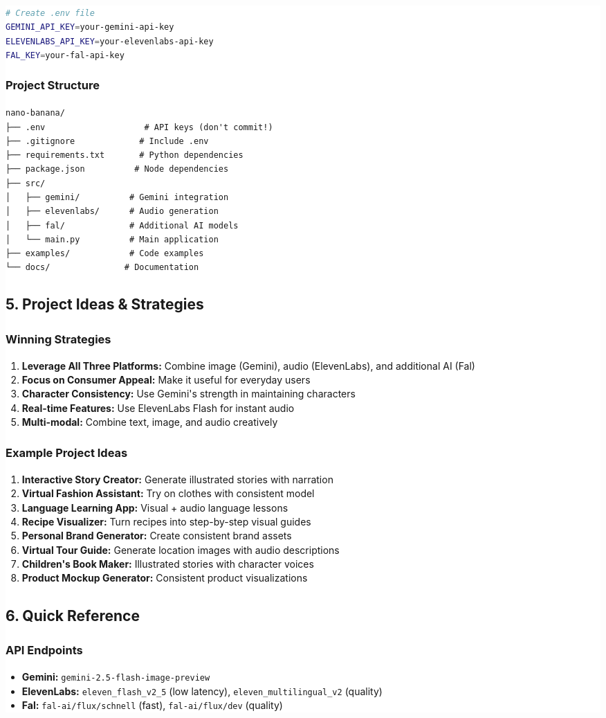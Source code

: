 ```bash
# Create .env file
GEMINI_API_KEY=your-gemini-api-key
ELEVENLABS_API_KEY=your-elevenlabs-api-key
FAL_KEY=your-fal-api-key
```

### Project Structure

```
nano-banana/
├── .env                    # API keys (don't commit!)
├── .gitignore             # Include .env
├── requirements.txt       # Python dependencies
├── package.json          # Node dependencies
├── src/
│   ├── gemini/          # Gemini integration
│   ├── elevenlabs/      # Audio generation
│   ├── fal/             # Additional AI models
│   └── main.py          # Main application
├── examples/            # Code examples
└── docs/               # Documentation
```

## 5. Project Ideas & Strategies

### Winning Strategies
1. **Leverage All Three Platforms:** Combine image (Gemini), audio (ElevenLabs), and additional AI (Fal)
2. **Focus on Consumer Appeal:** Make it useful for everyday users
3. **Character Consistency:** Use Gemini's strength in maintaining characters
4. **Real-time Features:** Use ElevenLabs Flash for instant audio
5. **Multi-modal:** Combine text, image, and audio creatively

### Example Project Ideas
1. **Interactive Story Creator:** Generate illustrated stories with narration
2. **Virtual Fashion Assistant:** Try on clothes with consistent model
3. **Language Learning App:** Visual + audio language lessons
4. **Recipe Visualizer:** Turn recipes into step-by-step visual guides
5. **Personal Brand Generator:** Create consistent brand assets
6. **Virtual Tour Guide:** Generate location images with audio descriptions
7. **Children's Book Maker:** Illustrated stories with character voices
8. **Product Mockup Generator:** Consistent product visualizations

## 6. Quick Reference

### API Endpoints
- **Gemini:** `gemini-2.5-flash-image-preview`
- **ElevenLabs:** `eleven_flash_v2_5` (low latency), `eleven_multilingual_v2` (quality)
- **Fal:** `fal-ai/flux/schnell` (fast), `fal-ai/flux/dev` (quality)
